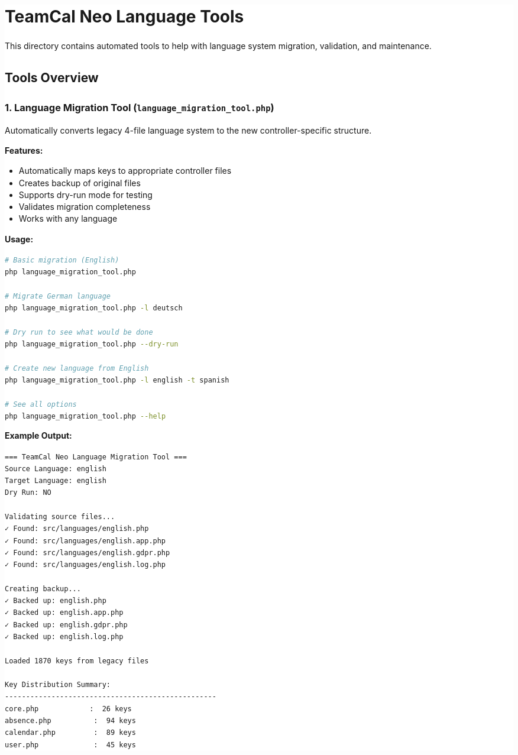 # TeamCal Neo Language Tools

This directory contains automated tools to help with language system migration, validation, and maintenance.

## Tools Overview

### 1. Language Migration Tool (`language_migration_tool.php`)

Automatically converts legacy 4-file language system to the new controller-specific structure.

**Features:**
- Automatically maps keys to appropriate controller files
- Creates backup of original files
- Supports dry-run mode for testing
- Validates migration completeness
- Works with any language

**Usage:**
```bash
# Basic migration (English)
php language_migration_tool.php

# Migrate German language
php language_migration_tool.php -l deutsch

# Dry run to see what would be done
php language_migration_tool.php --dry-run

# Create new language from English
php language_migration_tool.php -l english -t spanish

# See all options
php language_migration_tool.php --help
```

**Example Output:**
```
=== TeamCal Neo Language Migration Tool ===
Source Language: english
Target Language: english
Dry Run: NO

Validating source files...
✓ Found: src/languages/english.php
✓ Found: src/languages/english.app.php
✓ Found: src/languages/english.gdpr.php
✓ Found: src/languages/english.log.php

Creating backup...
✓ Backed up: english.php
✓ Backed up: english.app.php
✓ Backed up: english.gdpr.php
✓ Backed up: english.log.php

Loaded 1870 keys from legacy files

Key Distribution Summary:
--------------------------------------------------
core.php            :  26 keys
absence.php          :  94 keys
calendar.php         :  89 keys
user.php             :  45 keys
```